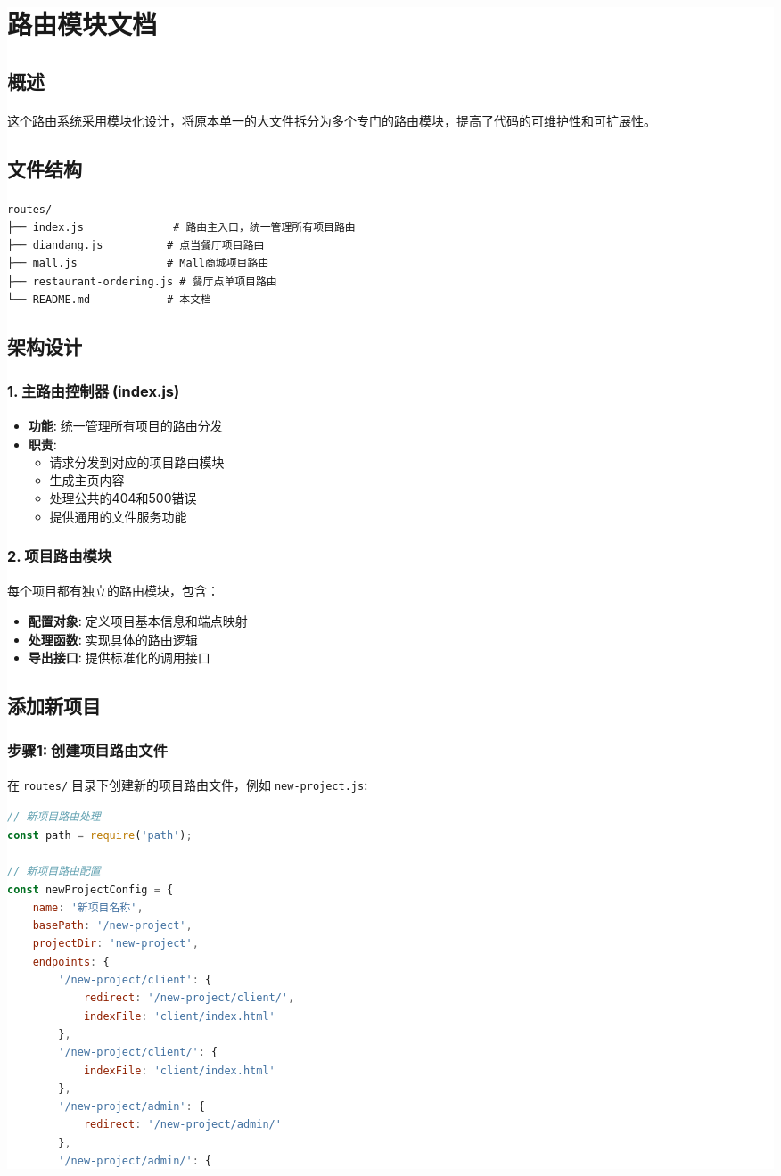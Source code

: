 # 路由模块文档

## 概述

这个路由系统采用模块化设计，将原本单一的大文件拆分为多个专门的路由模块，提高了代码的可维护性和可扩展性。

## 文件结构

```
routes/
├── index.js              # 路由主入口，统一管理所有项目路由
├── diandang.js          # 点当餐厅项目路由
├── mall.js              # Mall商城项目路由
├── restaurant-ordering.js # 餐厅点单项目路由
└── README.md            # 本文档
```

## 架构设计

### 1. 主路由控制器 (index.js)

- **功能**: 统一管理所有项目的路由分发
- **职责**: 
  - 请求分发到对应的项目路由模块
  - 生成主页内容
  - 处理公共的404和500错误
  - 提供通用的文件服务功能

### 2. 项目路由模块

每个项目都有独立的路由模块，包含：
- **配置对象**: 定义项目基本信息和端点映射
- **处理函数**: 实现具体的路由逻辑
- **导出接口**: 提供标准化的调用接口

## 添加新项目

### 步骤1: 创建项目路由文件

在 `routes/` 目录下创建新的项目路由文件，例如 `new-project.js`:

```javascript
// 新项目路由处理
const path = require('path');

// 新项目路由配置
const newProjectConfig = {
    name: '新项目名称',
    basePath: '/new-project',
    projectDir: 'new-project',
    endpoints: {
        '/new-project/client': {
            redirect: '/new-project/client/',
            indexFile: 'client/index.html'
        },
        '/new-project/client/': {
            indexFile: 'client/index.html'
        },
        '/new-project/admin': {
            redirect: '/new-project/admin/'
        },
        '/new-project/admin/': {
```